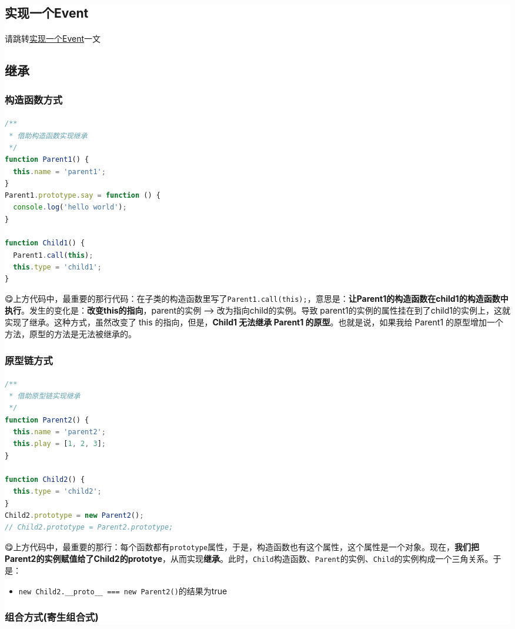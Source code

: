## 实现一个Event

请跳转[实现一个Event](/font/其他/实现一个Event.md)一文

## 继承

### 构造函数方式

```js
/**
 * 借助构造函数实现继承
 */
function Parent1() {
  this.name = 'parent1';
}
Parent1.prototype.say = function () {
  console.log('hello world');
}

function Child1() {
  Parent1.call(this);
  this.type = 'child1';
}
```

:yum:上方代码中，最重要的那行代码：在子类的构造函数里写了`Parent1.call(this);`，意思是：**让Parent1的构造函数在child1的构造函数中执行**。发生的变化是：**改变this的指向**，parent的实例 --> 改为指向child的实例。导致 parent1的实例的属性挂在到了child1的实例上，这就实现了继承。这种方式，虽然改变了 this 的指向，但是，**Child1 无法继承 Parent1 的原型**。也就是说，如果我给 Parent1 的原型增加一个方法，原型的方法是无法被继承的。

### 原型链方式

```js
/**
 * 借助原型链实现继承
 */
function Parent2() {
  this.name = 'parent2';
  this.play = [1, 2, 3];
}

function Child2() {
  this.type = 'child2';
}
Child2.prototype = new Parent2();
// Child2.prototype = Parent2.prototype;
```

:yum:上方代码中，最重要的那行：每个函数都有`prototype`属性，于是，构造函数也有这个属性，这个属性是一个对象。现在，**我们把Parent2的实例赋值给了Child2的prototye**，从而实现**继承**。此时，`Child`构造函数、`Parent`的实例、`Child`的实例构成一个三角关系。于是：

- `new Child2.__proto__ === new Parent2()`的结果为true

### 组合方式(寄生组合式)
